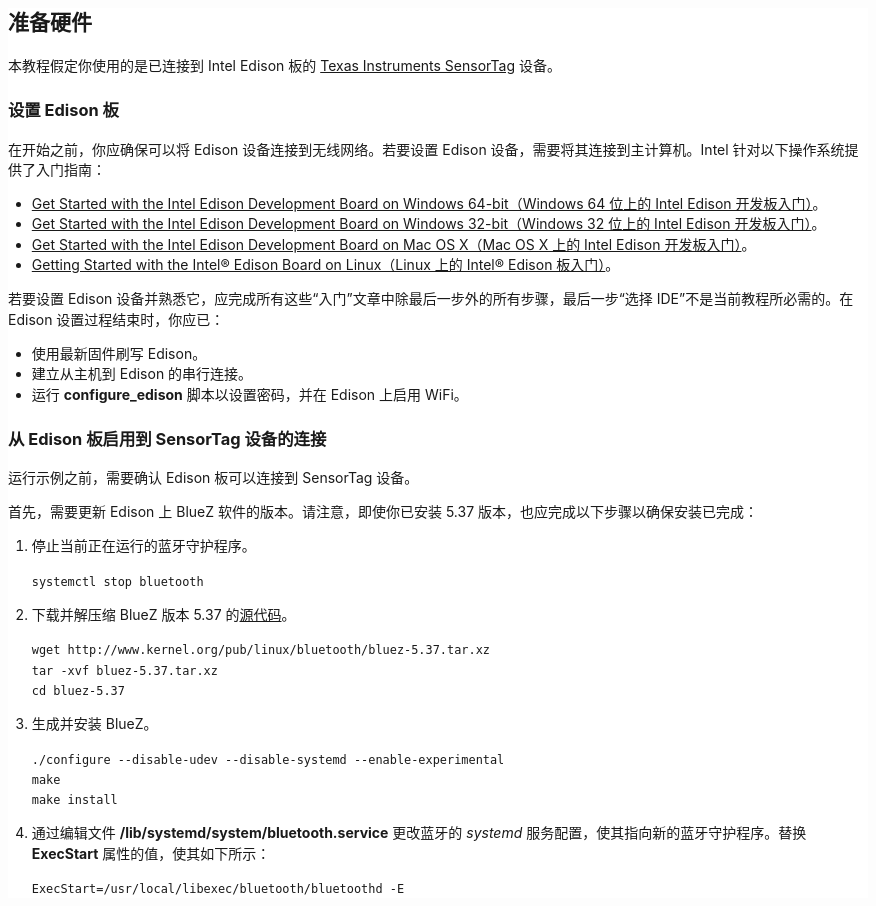 ## 准备硬件

本教程假定你使用的是已连接到 Intel Edison 板的 [Texas Instruments SensorTag](http://www.ti.com/ww/en/wireless_connectivity/sensortag2015/index.html) 设备。

### 设置 Edison 板

在开始之前，你应确保可以将 Edison 设备连接到无线网络。若要设置 Edison 设备，需要将其连接到主计算机。Intel 针对以下操作系统提供了入门指南：

- [Get Started with the Intel Edison Development Board on Windows 64-bit（Windows 64 位上的 Intel Edison 开发板入门）][lnk-setup-win64]。
- [Get Started with the Intel Edison Development Board on Windows 32-bit（Windows 32 位上的 Intel Edison 开发板入门）][lnk-setup-win32]。
- [Get Started with the Intel Edison Development Board on Mac OS X（Mac OS X 上的 Intel Edison 开发板入门）][lnk-setup-osx]。
- [Getting Started with the Intel® Edison Board on Linux（Linux 上的 Intel® Edison 板入门）][lnk-setup-linux]。

若要设置 Edison 设备并熟悉它，应完成所有这些“入门”文章中除最后一步外的所有步骤，最后一步“选择 IDE”不是当前教程所必需的。在 Edison 设置过程结束时，你应已：

- 使用最新固件刷写 Edison。
- 建立从主机到 Edison 的串行连接。
- 运行 **configure\_edison** 脚本以设置密码，并在 Edison 上启用 WiFi。

### 从 Edison 板启用到 SensorTag 设备的连接

运行示例之前，需要确认 Edison 板可以连接到 SensorTag 设备。

首先，需要更新 Edison 上 BlueZ 软件的版本。请注意，即使你已安装 5.37 版本，也应完成以下步骤以确保安装已完成：

1. 停止当前正在运行的蓝牙守护程序。
    
    ```
    systemctl stop bluetooth
    ```

2. 下载并解压缩 BlueZ 版本 5.37 的[源代码](http://www.kernel.org/pub/linux/bluetooth/bluez-5.37.tar.xz)。
    
    ```
    wget http://www.kernel.org/pub/linux/bluetooth/bluez-5.37.tar.xz
    tar -xvf bluez-5.37.tar.xz
    cd bluez-5.37
    ```

3. 生成并安装 BlueZ。
    
    ```
    ./configure --disable-udev --disable-systemd --enable-experimental
    make
    make install
    ```

4. 通过编辑文件 **/lib/systemd/system/bluetooth.service** 更改蓝牙的 *systemd* 服务配置，使其指向新的蓝牙守护程序。替换 **ExecStart** 属性的值，使其如下所示：
    
    ```
    ExecStart=/usr/local/libexec/bluetooth/bluetoothd -E
    ```


[lnk-ble-samplecode]: https://github.com/Azure/azure-iot-gateway-sdk/blob/master/samples/ble_gateway_hl
[lnk-setupdevbox]: https://github.com/Azure/azure-iot-gateway-sdk/blob/master/doc/devbox_setup.md
[lnk-create-hub]: /documentation/articles/iot-hub-manage-through-portal
[lnk-free-trial]: /pricing/1rmb-trial/
[lnk-explorer-tools]: https://github.com/Azure/azure-iot-sdks/blob/master/doc/manage_iot_hub.md
[lnk-gateway-sdk]: https://github.com/Azure/azure-iot-gateway-sdk/
[lnk-setup-win64]: https://software.intel.com/get-started-edison-windows
[lnk-setup-win32]: https://software.intel.com/get-started-edison-windows-32
[lnk-setup-osx]: https://software.intel.com/get-started-edison-osx
[lnk-setup-linux]: https://software.intel.com/get-started-edison-linux
[lnk-sdk]: https://github.com/Azure/azure-iot-gateway-sdk/